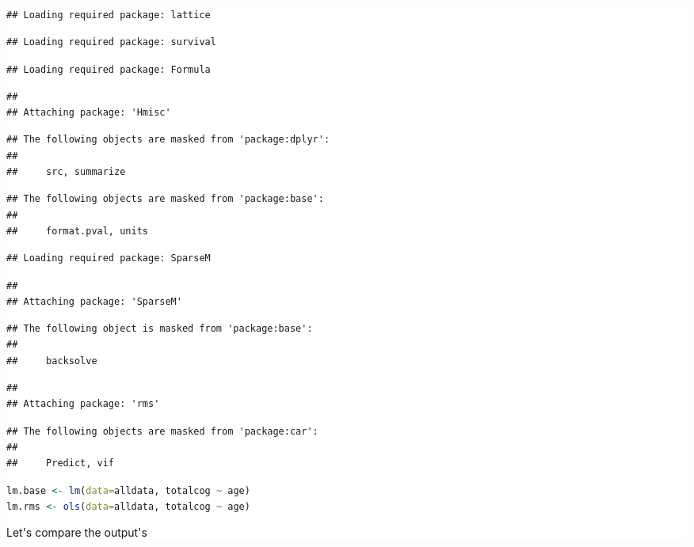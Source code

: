 ```
## Loading required package: lattice
```

```
## Loading required package: survival
```

```
## Loading required package: Formula
```

```
## 
## Attaching package: 'Hmisc'
```

```
## The following objects are masked from 'package:dplyr':
## 
##     src, summarize
```

```
## The following objects are masked from 'package:base':
## 
##     format.pval, units
```

```
## Loading required package: SparseM
```

```
## 
## Attaching package: 'SparseM'
```

```
## The following object is masked from 'package:base':
## 
##     backsolve
```

```
## 
## Attaching package: 'rms'
```

```
## The following objects are masked from 'package:car':
## 
##     Predict, vif
```

```r
lm.base <- lm(data=alldata, totalcog ~ age)
lm.rms <- ols(data=alldata, totalcog ~ age)
```

Let's compare the output's
